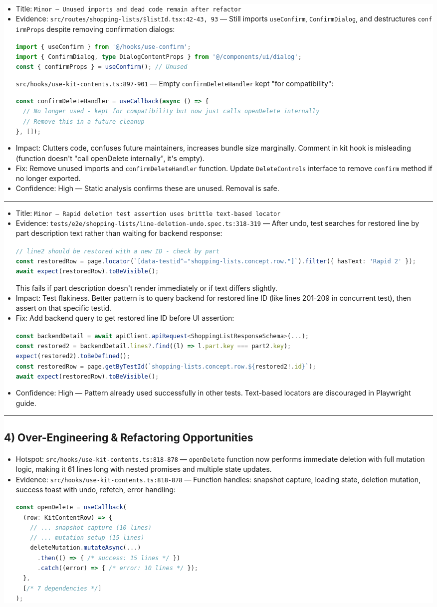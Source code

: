
- Title: `Minor — Unused imports and dead code remain after refactor`
- Evidence: `src/routes/shopping-lists/$listId.tsx:42-43, 93` — Still imports `useConfirm`, `ConfirmDialog`, and destructures `confirmProps` despite removing confirmation dialogs:
  ```typescript
  import { useConfirm } from '@/hooks/use-confirm';
  import { ConfirmDialog, type DialogContentProps } from '@/components/ui/dialog';
  const { confirmProps } = useConfirm(); // Unused
  ```
  `src/hooks/use-kit-contents.ts:897-901` — Empty `confirmDeleteHandler` kept "for compatibility":
  ```typescript
  const confirmDeleteHandler = useCallback(async () => {
    // No longer used - kept for compatibility but now just calls openDelete internally
    // Remove this in a future cleanup
  }, []);
  ```
- Impact: Clutters code, confuses future maintainers, increases bundle size marginally. Comment in kit hook is misleading (function doesn't "call openDelete internally", it's empty).
- Fix: Remove unused imports and `confirmDeleteHandler` function. Update `DeleteControls` interface to remove `confirm` method if no longer exported.
- Confidence: High — Static analysis confirms these are unused. Removal is safe.

---

- Title: `Minor — Rapid deletion test assertion uses brittle text-based locator`
- Evidence: `tests/e2e/shopping-lists/line-deletion-undo.spec.ts:318-319` — After undo, test searches for restored line by part description text rather than waiting for backend response:
  ```typescript
  // line2 should be restored with a new ID - check by part
  const restoredRow = page.locator(`[data-testid^="shopping-lists.concept.row."]`).filter({ hasText: 'Rapid 2' });
  await expect(restoredRow).toBeVisible();
  ```
  This fails if part description doesn't render immediately or if text differs slightly.
- Impact: Test flakiness. Better pattern is to query backend for restored line ID (like lines 201-209 in concurrent test), then assert on that specific testid.
- Fix: Add backend query to get restored line ID before UI assertion:
  ```typescript
  const backendDetail = await apiClient.apiRequest<ShoppingListResponseSchema>(...);
  const restored2 = backendDetail.lines?.find((l) => l.part.key === part2.key);
  expect(restored2).toBeDefined();
  const restoredRow = page.getByTestId(`shopping-lists.concept.row.${restored2!.id}`);
  await expect(restoredRow).toBeVisible();
  ```
- Confidence: High — Pattern already used successfully in other tests. Text-based locators are discouraged in Playwright guide.

---

## 4) Over-Engineering & Refactoring Opportunities

- Hotspot: `src/hooks/use-kit-contents.ts:818-878` — `openDelete` function now performs immediate deletion with full mutation logic, making it 61 lines long with nested promises and multiple state updates.
- Evidence: `src/hooks/use-kit-contents.ts:818-878` — Function handles: snapshot capture, loading state, deletion mutation, success toast with undo, refetch, error handling:
  ```typescript
  const openDelete = useCallback(
    (row: KitContentRow) => {
      // ... snapshot capture (10 lines)
      // ... mutation setup (15 lines)
      deleteMutation.mutateAsync(...)
        .then(() => { /* success: 15 lines */ })
        .catch((error) => { /* error: 10 lines */ });
    },
    [/* 7 dependencies */]
  );
  ```